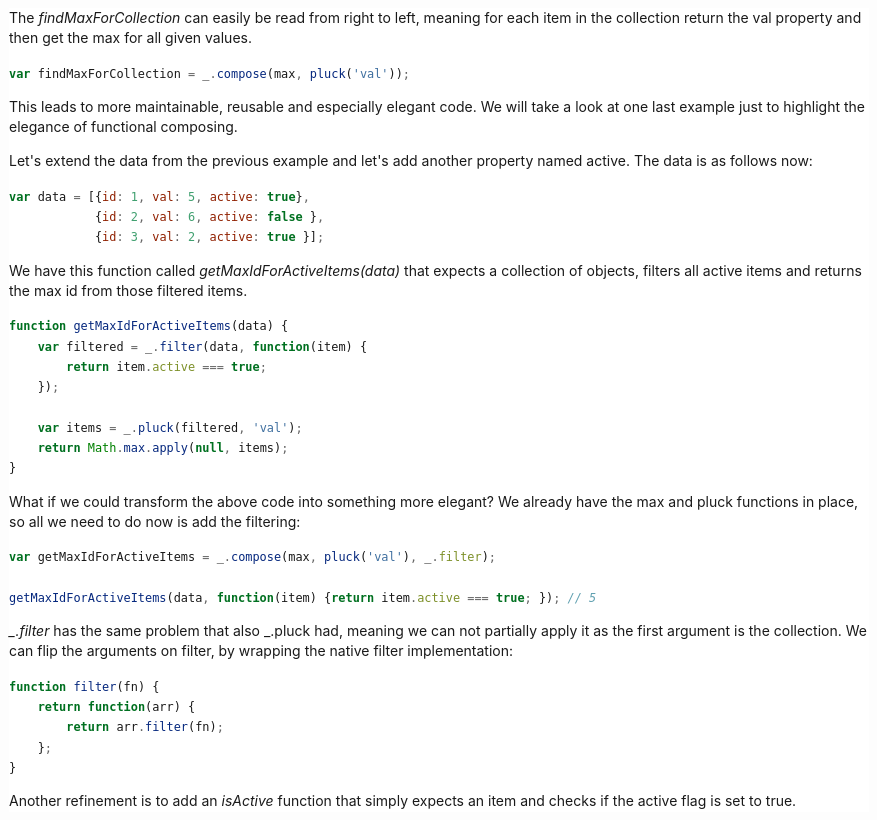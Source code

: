 The _findMaxForCollection_ can easily be read from right to left, meaning for each item in the collection return the val property and then get the max for all given values. 

```javascript
var findMaxForCollection = _.compose(max, pluck('val'));
```

This leads to more maintainable, reusable and especially elegant code. 
We will take a look at one last example just to highlight the elegance of functional composing.

Let's extend the data from the previous example and let's add another property named active. 
The data is as follows now:

```javascript
var data = [{id: 1, val: 5, active: true}, 
			{id: 2, val: 6, active: false }, 
			{id: 3, val: 2, active: true }];
```

We have this function called _getMaxIdForActiveItems(data)_ that expects a collection of objects, filters all active items and returns the max id from those filtered items.

```javascript
function getMaxIdForActiveItems(data) {
	var filtered = _.filter(data, function(item) {
		return item.active === true;
	});

	var items = _.pluck(filtered, 'val');
	return Math.max.apply(null, items);
}
```

What if we could transform the above code into something more elegant?
We already have the max and pluck functions in place, so all we need to do now is add the filtering:

```javascript
var getMaxIdForActiveItems = _.compose(max, pluck('val'), _.filter);

getMaxIdForActiveItems(data, function(item) {return item.active === true; }); // 5
```

*_.filter* has the same problem that also _.pluck had, meaning we can not partially apply it as the first argument is the collection. 
We can flip the arguments on filter, by wrapping the native filter implementation:

```javascript
function filter(fn) {
	return function(arr) {
		return arr.filter(fn);
	};
}
```

Another refinement is to add an _isActive_ function that simply expects an item and checks if the active flag is set to true.
